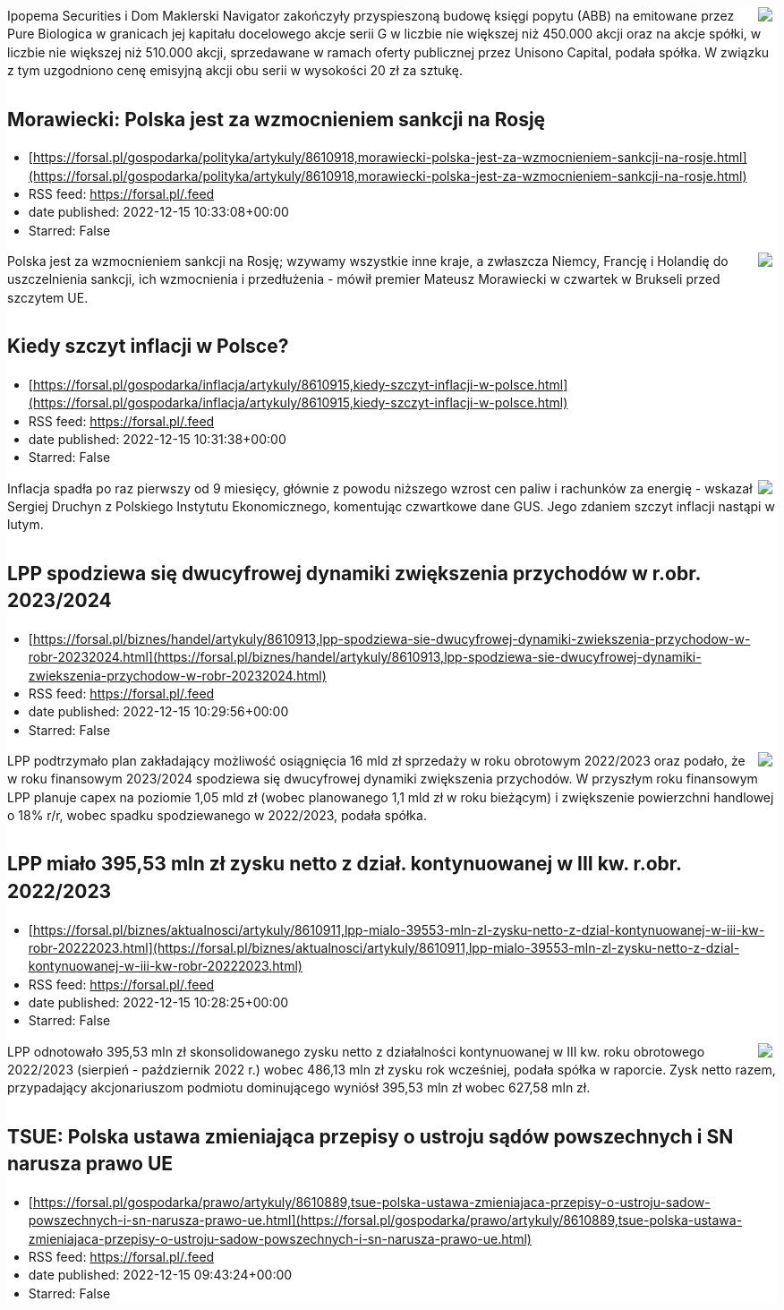 <img align="right" hspace="5" src="https://ocdn.eu/pulscms-transforms/1/yfaktkuTURBXy9jN2E5ZTliNS05MWE0LTRlNzgtYjVjZS04ZTdkNDdkMDRjMzQuanBlZ5GTBc0BHcyg" />Ipopema Securities i Dom Maklerski Navigator zakończyły przyspieszoną budowę księgi popytu (ABB) na emitowane przez Pure Biologica w granicach jej kapitału docelowego akcje serii G w liczbie nie większej niż 450.000 akcji oraz na akcje spółki, w liczbie nie większej niż 510.000 akcji, sprzedawane w ramach oferty publicznej przez Unisono Capital, podała spółka. W związku z tym uzgodniono cenę emisyjną akcji obu serii w wysokości 20 zł za sztukę.

## Morawiecki: Polska jest za wzmocnieniem sankcji na Rosję
 - [https://forsal.pl/gospodarka/polityka/artykuly/8610918,morawiecki-polska-jest-za-wzmocnieniem-sankcji-na-rosje.html](https://forsal.pl/gospodarka/polityka/artykuly/8610918,morawiecki-polska-jest-za-wzmocnieniem-sankcji-na-rosje.html)
 - RSS feed: https://forsal.pl/.feed
 - date published: 2022-12-15 10:33:08+00:00
 - Starred: False

<img align="right" hspace="5" src="https://ocdn.eu/pulscms-transforms/1/tSGktkuTURBXy81MmQwOGY4Ny05OTU4LTRiMjgtOWZhZC1iMmNlODUyZmQ2NjkuanBlZ5GTBc0BHcyg" />Polska jest za wzmocnieniem sankcji na Rosję; wzywamy wszystkie inne kraje, a zwłaszcza Niemcy, Francję i Holandię do uszczelnienia sankcji, ich wzmocnienia i przedłużenia - mówił premier Mateusz Morawiecki w czwartek w Brukseli przed szczytem UE.

## Kiedy szczyt inflacji w Polsce?
 - [https://forsal.pl/gospodarka/inflacja/artykuly/8610915,kiedy-szczyt-inflacji-w-polsce.html](https://forsal.pl/gospodarka/inflacja/artykuly/8610915,kiedy-szczyt-inflacji-w-polsce.html)
 - RSS feed: https://forsal.pl/.feed
 - date published: 2022-12-15 10:31:38+00:00
 - Starred: False

<img align="right" hspace="5" src="https://ocdn.eu/pulscms-transforms/1/RfEktkuTURBXy82NmM4ZjJmNy0yMWM5LTRjN2EtOGZkMS05YTdlNzlmMTNmYWYuanBlZ5GTBc0BHcyg" />Inflacja spadła po raz pierwszy od 9 miesięcy, głównie z powodu niższego wzrost cen paliw i rachunków za energię - wskazał Sergiej Druchyn z Polskiego Instytutu Ekonomicznego, komentując czwartkowe dane GUS. Jego zdaniem szczyt inflacji nastąpi w lutym.

## LPP spodziewa się dwucyfrowej dynamiki zwiększenia przychodów w r.obr. 2023/2024
 - [https://forsal.pl/biznes/handel/artykuly/8610913,lpp-spodziewa-sie-dwucyfrowej-dynamiki-zwiekszenia-przychodow-w-robr-20232024.html](https://forsal.pl/biznes/handel/artykuly/8610913,lpp-spodziewa-sie-dwucyfrowej-dynamiki-zwiekszenia-przychodow-w-robr-20232024.html)
 - RSS feed: https://forsal.pl/.feed
 - date published: 2022-12-15 10:29:56+00:00
 - Starred: False

<img align="right" hspace="5" src="https://ocdn.eu/pulscms-transforms/1/qpGktkuTURBXy9jN2IzN2Y2NS05ZTM2LTRlZDEtOTI5MC1jYjk1Y2VlZjUwMTkuanBlZ5GTBc0BHcyg" />LPP podtrzymało plan zakładający możliwość osiągnięcia 16 mld zł sprzedaży w roku obrotowym 2022/2023 oraz podało, że w roku finansowym 2023/2024 spodziewa się dwucyfrowej dynamiki zwiększenia przychodów. W przyszłym roku finansowym LPP planuje capex na poziomie 1,05 mld zł (wobec planowanego 1,1 mld zł w roku bieżącym) i zwiększenie powierzchni handlowej o 18% r/r, wobec spadku spodziewanego w 2022/2023, podała spółka.

## LPP miało 395,53 mln zł zysku netto z dział. kontynuowanej w III kw. r.obr. 2022/2023
 - [https://forsal.pl/biznes/aktualnosci/artykuly/8610911,lpp-mialo-39553-mln-zl-zysku-netto-z-dzial-kontynuowanej-w-iii-kw-robr-20222023.html](https://forsal.pl/biznes/aktualnosci/artykuly/8610911,lpp-mialo-39553-mln-zl-zysku-netto-z-dzial-kontynuowanej-w-iii-kw-robr-20222023.html)
 - RSS feed: https://forsal.pl/.feed
 - date published: 2022-12-15 10:28:25+00:00
 - Starred: False

<img align="right" hspace="5" src="https://ocdn.eu/pulscms-transforms/1/bg6ktkuTURBXy83MjI5OGZlNS1jMDhhLTRkMDItYTEwMC1iYjUyZGVhMDQwNjEuanBlZ5GTBc0BHcyg" />LPP odnotowało 395,53 mln zł skonsolidowanego zysku netto z działalności kontynuowanej w III kw. roku obrotowego 2022/2023 (sierpień - październik 2022 r.) wobec 486,13 mln zł zysku rok wcześniej, podała spółka w raporcie. Zysk netto razem, przypadający akcjonariuszom podmiotu dominującego wyniósł 395,53 mln zł wobec 627,58 mln zł.

## TSUE: Polska ustawa zmieniająca przepisy o ustroju sądów powszechnych i SN narusza prawo UE
 - [https://forsal.pl/gospodarka/prawo/artykuly/8610889,tsue-polska-ustawa-zmieniajaca-przepisy-o-ustroju-sadow-powszechnych-i-sn-narusza-prawo-ue.html](https://forsal.pl/gospodarka/prawo/artykuly/8610889,tsue-polska-ustawa-zmieniajaca-przepisy-o-ustroju-sadow-powszechnych-i-sn-narusza-prawo-ue.html)
 - RSS feed: https://forsal.pl/.feed
 - date published: 2022-12-15 09:43:24+00:00
 - Starred: False
